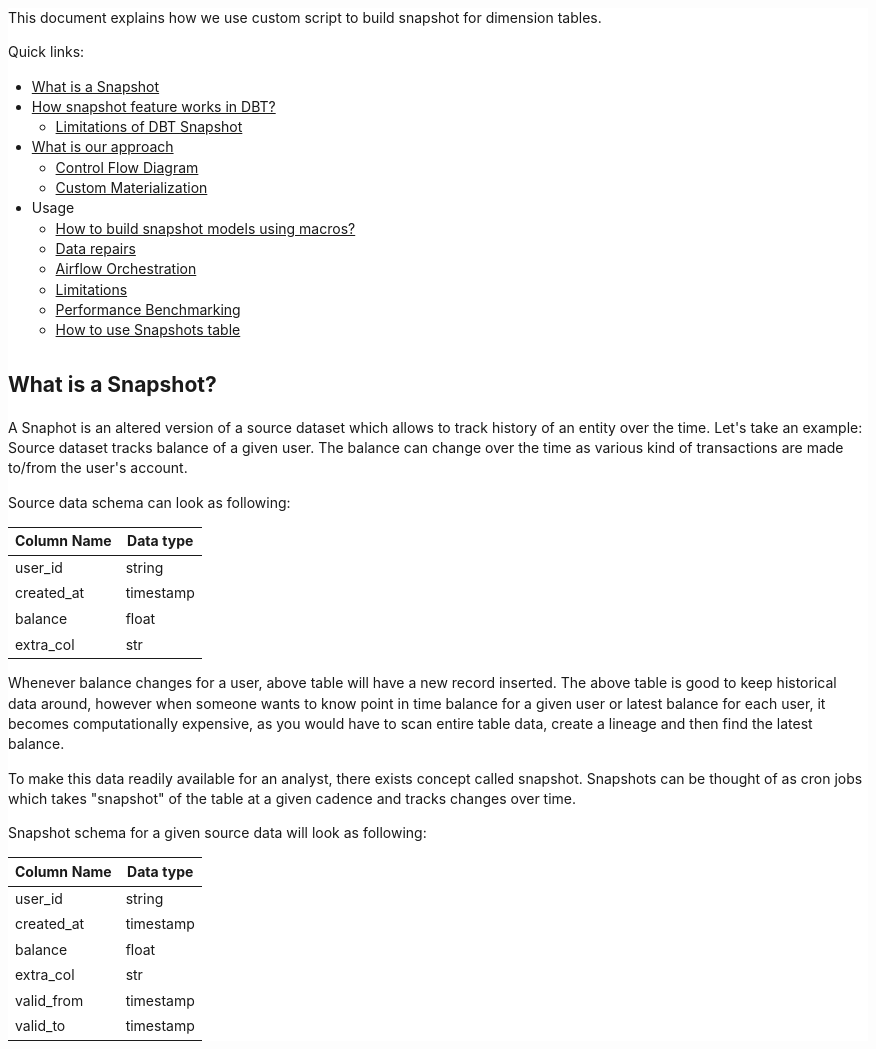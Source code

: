 This document explains how we use custom script to build snapshot for dimension tables.

Quick links:
- [What is a Snapshot](#what-is-a-snapshot)
- [How snapshot feature works in DBT?](#how-snapshot-feature-works-in-dbt)
   - [Limitations of DBT Snapshot](#what-are-the-limitations-of-dbt-snapshot)
- [What is our approach](#what-is-our-approach)
   - [Control Flow Diagram](#control-flow-diagram)
   - [Custom Materialization](#incremental-snapshot-materialization)
- Usage
   - [How to build snapshot models using macros?](#how-to-build-snapshot-using-custom-snapshot-macros)
   - [Data repairs](#data-repairs)
   - [Airflow Orchestration](#airflow-orchestration)
   - [Limitations](#limitations)
   - [Performance Benchmarking](#performance-benchmarking)
   - [How to use Snapshots table](#how-to-use-snapshot-tables)

## What is a Snapshot?

A Snaphot is an altered version of a source dataset which allows to track history of an entity over the time. Let's take an example:
Source dataset tracks balance of a given user. The balance can change over the time as various kind of transactions are made to/from the user's account.

Source data schema can look as following:

| Column Name | Data type |
| -- | -- |
| user_id | string |
| created_at | timestamp |
| balance | float |
| extra_col | str |

Whenever balance changes for a user, above table will have a new record inserted. The above table is good to keep historical data around, however when someone wants to know point in time balance for a given user or latest balance for each user, it becomes computationally expensive, as you would have to scan entire table data, create a lineage and then find the latest balance.

To make this data readily available for an analyst, there exists concept called snapshot. Snapshots can be thought of as cron jobs which takes "snapshot" of the table at a given cadence and tracks changes over time.

Snapshot schema for a given source data will look as following:

| Column Name | Data type |
| -- | -- |
| user_id | string |
| created_at | timestamp |
| balance | float |
| extra_col | str |
| valid_from | timestamp |
| valid_to | timestamp |
